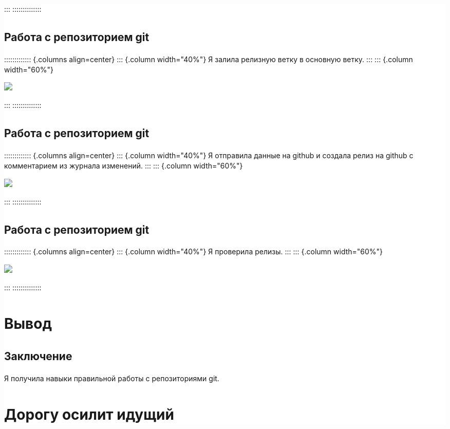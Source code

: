 :::
::::::::::::::

## Работа с репозиторием git
::::::::::::: {.columns align=center}
::: {.column width="40%"}
Я залила релизную ветку в основную ветку.
:::
::: {.column width="60%"}

![](./image/38.png)

:::
::::::::::::::

## Работа с репозиторием git
::::::::::::: {.columns align=center}
::: {.column width="40%"}
Я отправила данные на github и создала релиз на github с комментарием из журнала изменений.
:::
::: {.column width="60%"}

![](./image/39.png)

:::
::::::::::::::

## Работа с репозиторием git
::::::::::::: {.columns align=center}
::: {.column width="40%"}
Я проверила релизы.
:::
::: {.column width="60%"}

![](./image/40.png)

:::
::::::::::::::




# Вывод
## Заключение
Я получила навыки правильной работы с репозиториями git.

# Дорогу осилит идущий

